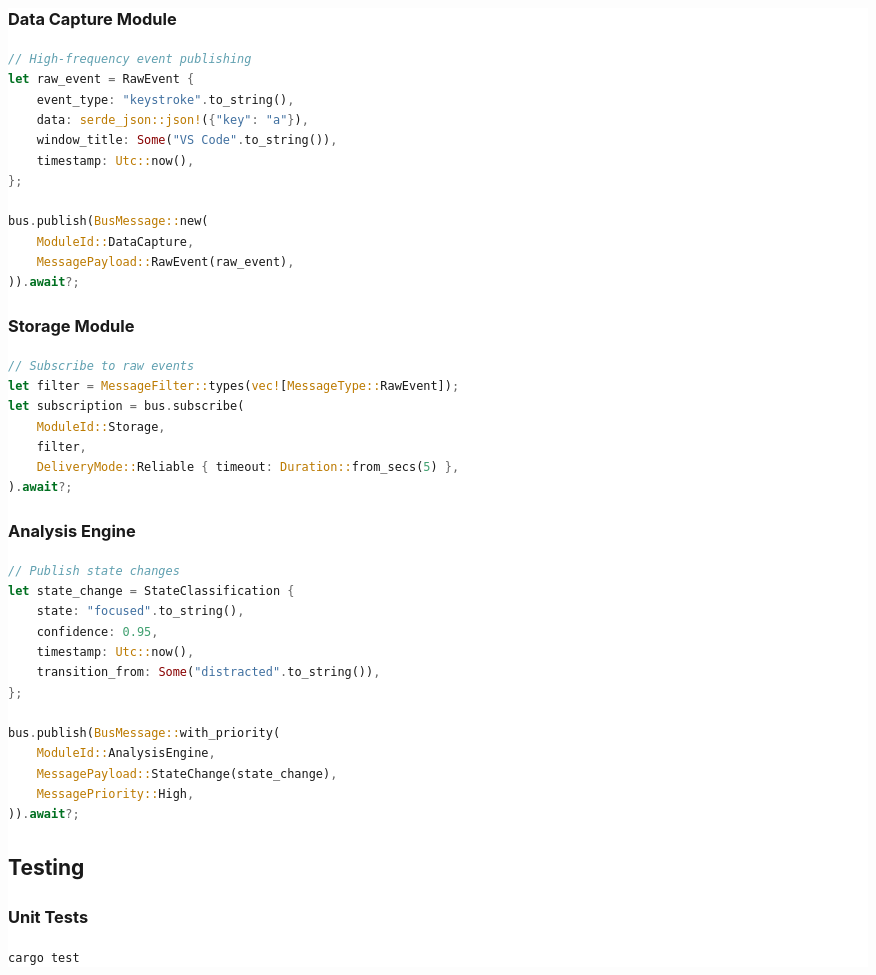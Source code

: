 ### Data Capture Module

```rust
// High-frequency event publishing
let raw_event = RawEvent {
    event_type: "keystroke".to_string(),
    data: serde_json::json!({"key": "a"}),
    window_title: Some("VS Code".to_string()),
    timestamp: Utc::now(),
};

bus.publish(BusMessage::new(
    ModuleId::DataCapture,
    MessagePayload::RawEvent(raw_event),
)).await?;
```

### Storage Module

```rust
// Subscribe to raw events
let filter = MessageFilter::types(vec![MessageType::RawEvent]);
let subscription = bus.subscribe(
    ModuleId::Storage,
    filter,
    DeliveryMode::Reliable { timeout: Duration::from_secs(5) },
).await?;
```

### Analysis Engine

```rust
// Publish state changes
let state_change = StateClassification {
    state: "focused".to_string(),
    confidence: 0.95,
    timestamp: Utc::now(),
    transition_from: Some("distracted".to_string()),
};

bus.publish(BusMessage::with_priority(
    ModuleId::AnalysisEngine,
    MessagePayload::StateChange(state_change),
    MessagePriority::High,
)).await?;
```

## Testing

### Unit Tests

```bash
cargo test
```
